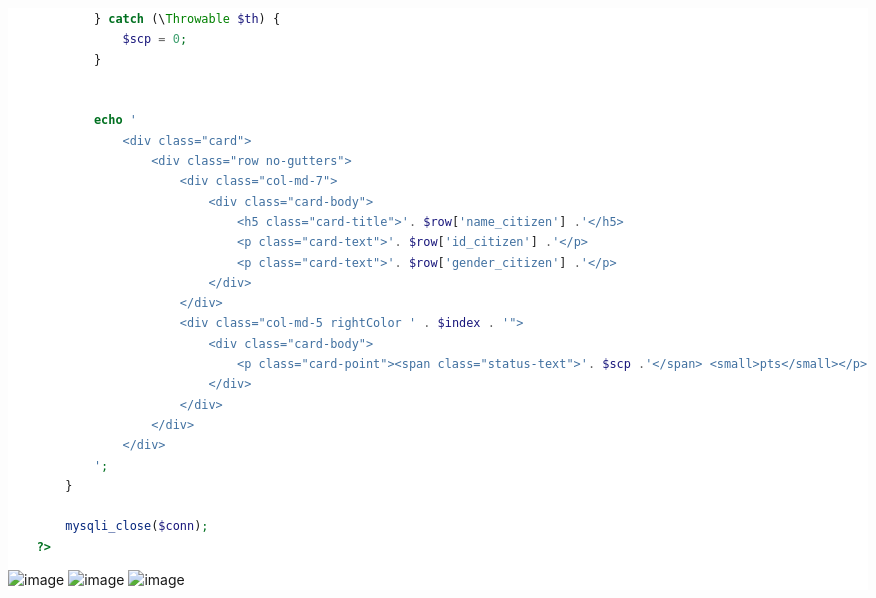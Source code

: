 ```php
            } catch (\Throwable $th) {
                $scp = 0;
            }

            
            echo '
                <div class="card">
                    <div class="row no-gutters">
                        <div class="col-md-7">
                            <div class="card-body">
                                <h5 class="card-title">'. $row['name_citizen'] .'</h5>
                                <p class="card-text">'. $row['id_citizen'] .'</p>
                                <p class="card-text">'. $row['gender_citizen'] .'</p>
                            </div>
                        </div>
                        <div class="col-md-5 rightColor ' . $index . '">
                            <div class="card-body">
                                <p class="card-point"><span class="status-text">'. $scp .'</span> <small>pts</small></p>
                            </div>
                        </div>
                    </div>
                </div>
            ';
        }

        mysqli_close($conn);
    ?>
```
![image](https://github.com/ergegananputra/UASPPW1_22-500051-SV-21386_INTEGRATED-CIVILS/assets/126530940/5fe1f737-4dc4-4402-9f93-023d322bcac1)
![image](https://github.com/ergegananputra/UASPPW1_22-500051-SV-21386_INTEGRATED-CIVILS/assets/126530940/6f23997b-ac8b-4cf7-8c93-93fcadfcfb07)
![image](https://github.com/ergegananputra/UASPPW1_22-500051-SV-21386_INTEGRATED-CIVILS/assets/126530940/8d70d3fa-789f-456d-aefd-e6b4496c8f64)




